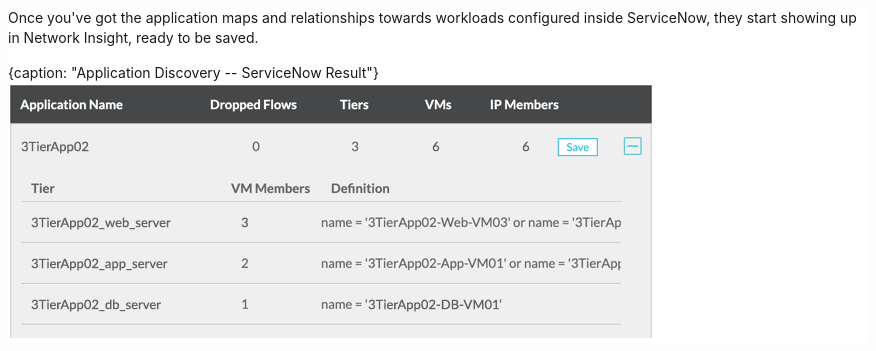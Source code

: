 Once you've got the application maps and relationships towards workloads configured inside ServiceNow, they start showing up in Network Insight, ready to be saved.

{caption: "Application Discovery -- ServiceNow Result"}
![](resources/images/ch-3/application-discovery-servicenow-result.png)
